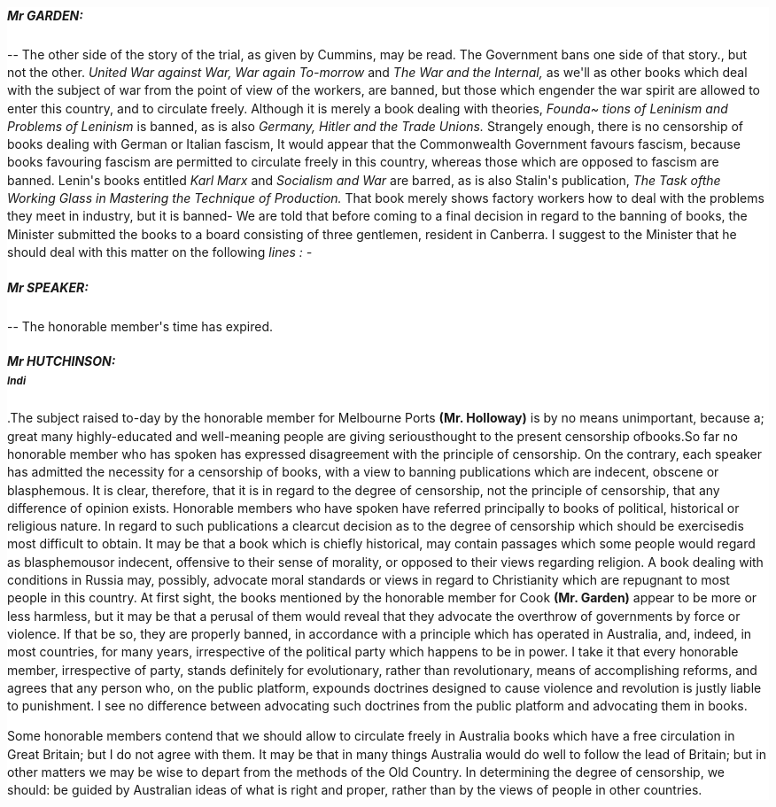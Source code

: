 ##### Mr GARDEN:

-- The other side of the story of the trial, as given by Cummins, may be read. The Government bans one side of that story., but not the other.  *United War against War, War again To-morrow*  and  *The War and the Internal,*  as we'll as other books which deal with the subject of war from the point of view of the workers, are banned, but those which engender the war spirit are allowed to enter this country, and to circulate freely. Although it is merely a book dealing with theories,  *Founda~ tions of Leninism and Problems of Leninism*  is banned, as is also  *Germany, Hitler and the Trade Unions.*  Strangely enough, there is no censorship of books dealing with German or Italian fascism, It would appear that the Commonwealth Government favours fascism, because books favouring fascism are permitted to circulate freely in this country, whereas those which are opposed to fascism are banned. Lenin's books entitled  *Karl Marx*  and  *Socialism and War*  are barred, as is also Stalin's publication,  *The Task ofthe Working Glass in Mastering the Technique of Production.*  That book merely shows factory workers how to deal with the problems they meet in industry, but it is banned- We are told that before coming to a final decision in regard to the banning of books, the Minister submitted the books to a board consisting of three gentlemen, resident in Canberra. I suggest to the Minister that he should deal with this matter on the following  *lines :  -* 

##### Mr SPEAKER:

-- The honorable member's time has expired. 

##### Mr HUTCHINSON:<br><small class="text-muted">Indi</small>

.The subject raised to-day by the honorable member for Melbourne Ports  **(Mr. Holloway)**  is by no means unimportant, because a; great many highly-educated and well-meaning people are giving seriousthought to the present censorship ofbooks.So far no honorable member who has spoken has expressed disagreement with the principle of censorship. On the contrary, each  speaker  has admitted the necessity for a censorship of books, with a view to banning publications which are indecent, obscene or blasphemous. It is clear, therefore, that it is in regard to the degree of censorship, not the principle of censorship, that any difference of opinion exists. Honorable members who have spoken have referred principally to books of political, historical or religious nature. In regard to such publications a clearcut decision as to the degree of censorship which should be exercisedis most difficult to obtain. It may be that a book which is chiefly historical, may contain passages which some people would regard  as blasphemousor indecent, offensive to their sense of morality, or opposed to their views regarding religion. A book dealing with conditions in Russia may, possibly, advocate moral standards or views in regard to Christianity which are repugnant to most people in this country. At first sight, the books mentioned by the honorable member for Cook  **(Mr. Garden)**  appear to be more or less harmless, but it may be that a perusal of them would reveal that they advocate the overthrow of governments by force or violence. If that be so, they are properly banned, in accordance with a principle which has operated in Australia, and, indeed, in most countries, for many years, irrespective of the political party which happens to be in power. I take it that every honorable member, irrespective of party, stands definitely for evolutionary, rather than revolutionary, means of accomplishing reforms, and agrees that any person who, on the public platform, expounds doctrines designed to cause violence and revolution is justly liable to punishment. I see no difference between advocating such doctrines from the public platform and advocating them in books. 

Some honorable members contend that we should allow to circulate freely in Australia books which have a free circulation in Great Britain; but I do not agree with them. It may be that in many things Australia would do well to follow the lead of Britain; but in other matters we may be wise to depart from the methods of the Old Country. In determining the degree of censorship, we should: be guided by Australian ideas of what is right and proper, rather than by the views of people in other countries. 
